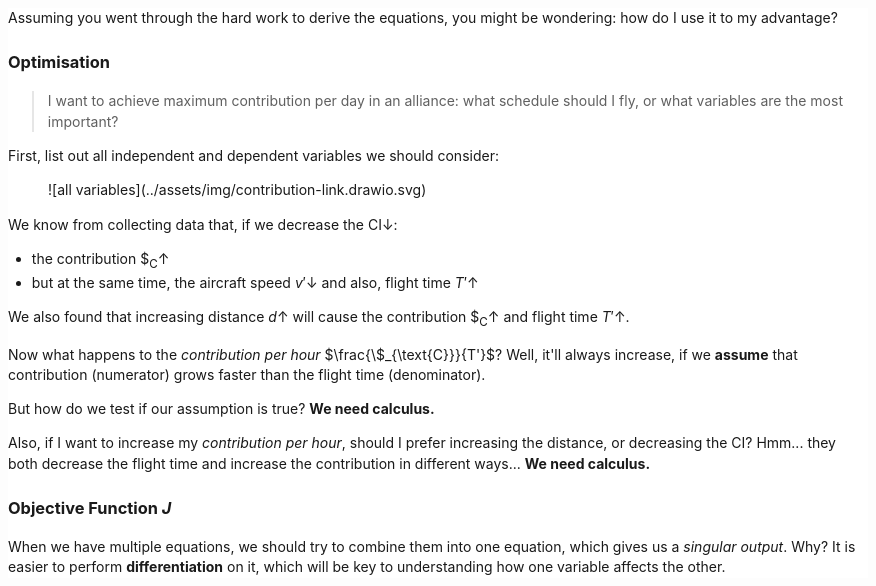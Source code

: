 Assuming you went through the hard work to derive the equations, you might be wondering: how do I use it to my advantage?

### Optimisation

> I want to achieve maximum contribution per day in an alliance: what schedule should I fly, or what variables are the most important?

First, list out all independent and dependent variables we should consider:

<figure markdown="span">
  ![all variables](../assets/img/contribution-link.drawio.svg)
</figure>

We know from collecting data that, if we decrease the $\text{CI}\downarrow$:

- the contribution $\$_{\text{C}}\uparrow$
- but at the same time, the aircraft speed $v'\downarrow$ and also, flight time $T'\uparrow$

We also found that increasing distance $d\uparrow$ will cause the contribution $\$_{\text{C}}\uparrow$ and flight time $T'\uparrow$.

Now what happens to the *contribution per hour* $\frac{\$_{\text{C}}}{T'}$? Well, it'll always increase, if we **assume** that contribution (numerator) grows faster than the flight time (denominator).

But how do we test if our assumption is true? **We need calculus.**

Also, if I want to increase my *contribution per hour*, should I prefer increasing the distance, or decreasing the CI? Hmm... they both decrease the flight time and increase the contribution in different ways... **We need calculus.**

### Objective Function $J$

When we have multiple equations, we should try to combine them into one equation, which gives us a *singular output*. Why? It is easier to perform **differentiation** on it, which will be key to understanding how one variable affects the other.
